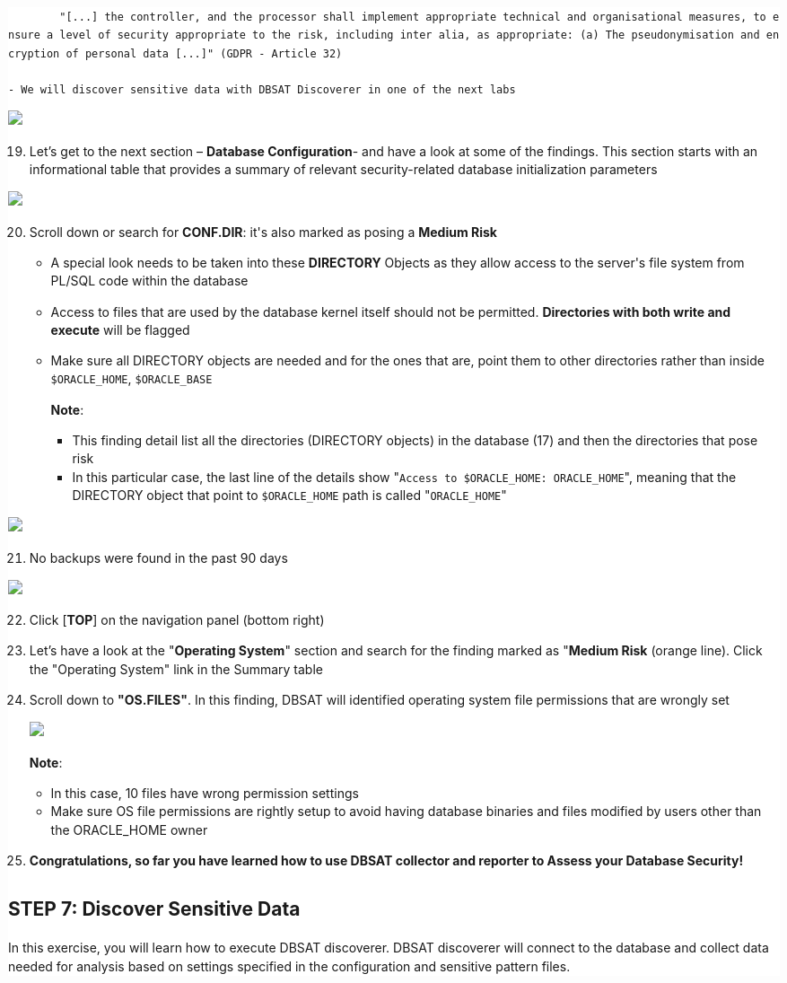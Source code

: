             "[...] the controller, and the processor shall implement appropriate technical and organisational measures, to ensure a level of security appropriate to the risk, including inter alia, as appropriate: (a) The pseudonymisation and encryption of personal data [...]" (GDPR - Article 32)

    - We will discover sensitive data with DBSAT Discoverer in one of the next labs

   ![](./images/dbsat-023.png " ")

19. Let’s get to the next section – **Database Configuration**- and have a look at some of the findings. This section starts with an informational table that provides a summary of relevant security-related database initialization parameters

   ![](./images/dbsat-024.png " ")

20. Scroll down or search for **CONF.DIR**: it's also marked as posing a **Medium Risk**
    - A special look needs to be taken into these **DIRECTORY** Objects as they allow access to the server's file system from PL/SQL code within the database
    - Access to files that are used by the database kernel itself should not be permitted. **Directories with both write and execute** will be flagged
    - Make sure all DIRECTORY objects are needed and for the ones that are, point them to other directories rather than inside `$ORACLE_HOME`, `$ORACLE_BASE`

      **Note**:

      - This finding detail list all the directories (DIRECTORY objects) in the database (17) and then the directories that pose risk
      - In this particular case, the last line of the details show "`Access to $ORACLE_HOME: ORACLE_HOME`", meaning that the DIRECTORY object that point to `$ORACLE_HOME` path is called "`ORACLE_HOME`"

   ![](./images/dbsat-025.png " ")

21. No backups were found in the past 90 days

   ![](./images/dbsat-026.png " ")

22. Click [**TOP**] on the navigation panel (bottom right)

23. Let’s have a look at the "**Operating System**" section and search for the finding marked as "**Medium Risk** (orange line). Click the "Operating System" link in the Summary table

24. Scroll down to **"OS.FILES"**. In this finding, DBSAT will identified operating system file permissions that are wrongly set

      ![](./images/dbsat-027.png " ")

    **Note**:
    - In this case, 10 files have wrong permission settings
    - Make sure OS file permissions are rightly setup to avoid having database binaries and files modified by users other than the ORACLE_HOME owner

25. **Congratulations, so far you have learned how to use DBSAT collector and reporter to Assess your Database Security!**

## **STEP 7**: Discover Sensitive Data
In this exercise, you will learn how to execute DBSAT discoverer. DBSAT discoverer will connect to the database and collect data needed for analysis based on settings specified in the configuration and sensitive pattern files.
